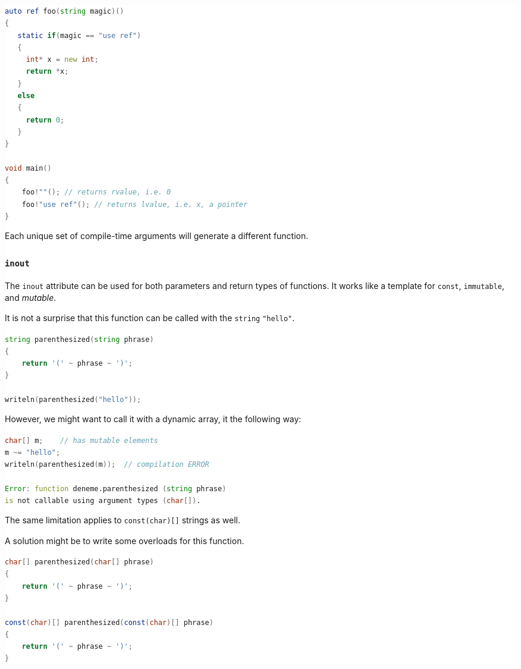 ```d
auto ref foo(string magic)()
{
   static if(magic == "use ref")
   {
     int* x = new int;
     return *x;
   }
   else
   {
     return 0;
   }
}

void main()
{
    foo!""(); // returns rvalue, i.e. 0
    foo!"use ref"(); // returns lvalue, i.e. x, a pointer
}
```

Each unique set of compile-time arguments will generate a different function.

### `inout`

The `inout` attribute can be used for both parameters and return types of functions.
It works like a template for `const`, `immutable`, and _mutable_.

It is not a surprise that this function can be called with the `string` `"hello"`.
```d
string parenthesized(string phrase)
{
    return '(' ~ phrase ~ ')';
}

writeln(parenthesized("hello"));
```

However, we might want to call it with a dynamic array, it the following way:
```d
char[] m;    // has mutable elements
m ~= "hello";
writeln(parenthesized(m));  // compilation ERROR

Error: function deneme.parenthesized (string phrase)
is not callable using argument types (char[]).
```
The same limitation applies to `const(char)[]` strings as well.

A solution might be to write some overloads for this function.
```d
char[] parenthesized(char[] phrase)
{
    return '(' ~ phrase ~ ')';
}

const(char)[] parenthesized(const(char)[] phrase)
{
    return '(' ~ phrase ~ ')';
}
```
